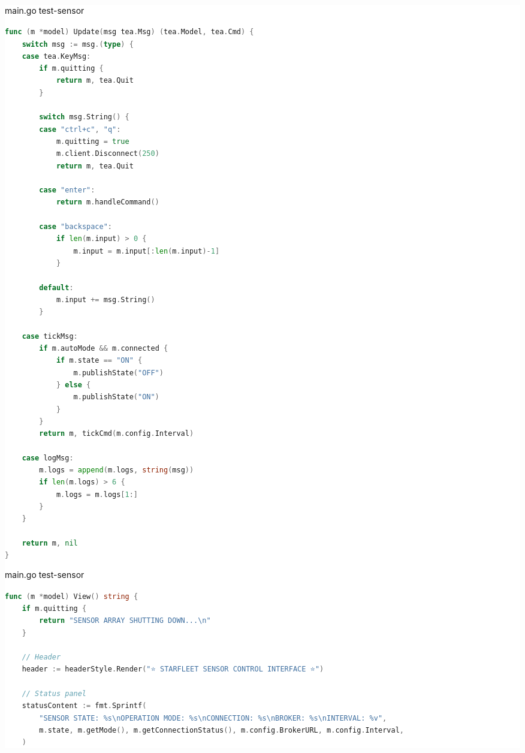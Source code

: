 main.go
test-sensor
```go
func (m *model) Update(msg tea.Msg) (tea.Model, tea.Cmd) {
    switch msg := msg.(type) {
    case tea.KeyMsg:
        if m.quitting {
            return m, tea.Quit
        }

        switch msg.String() {
        case "ctrl+c", "q":
            m.quitting = true
            m.client.Disconnect(250)
            return m, tea.Quit

        case "enter":
            return m.handleCommand()

        case "backspace":
            if len(m.input) > 0 {
                m.input = m.input[:len(m.input)-1]
            }

        default:
            m.input += msg.String()
        }

    case tickMsg:
        if m.autoMode && m.connected {
            if m.state == "ON" {
                m.publishState("OFF")
            } else {
                m.publishState("ON")
            }
        }
        return m, tickCmd(m.config.Interval)

    case logMsg:
        m.logs = append(m.logs, string(msg))
        if len(m.logs) > 6 {
            m.logs = m.logs[1:]
        }
    }

    return m, nil
}
```

main.go
test-sensor
```go
func (m *model) View() string {
    if m.quitting {
        return "SENSOR ARRAY SHUTTING DOWN...\n"
    }

    // Header
    header := headerStyle.Render("⭐ STARFLEET SENSOR CONTROL INTERFACE ⭐")

    // Status panel
    statusContent := fmt.Sprintf(
        "SENSOR STATE: %s\nOPERATION MODE: %s\nCONNECTION: %s\nBROKER: %s\nINTERVAL: %v",
        m.state, m.getMode(), m.getConnectionStatus(), m.config.BrokerURL, m.config.Interval,
    )
```